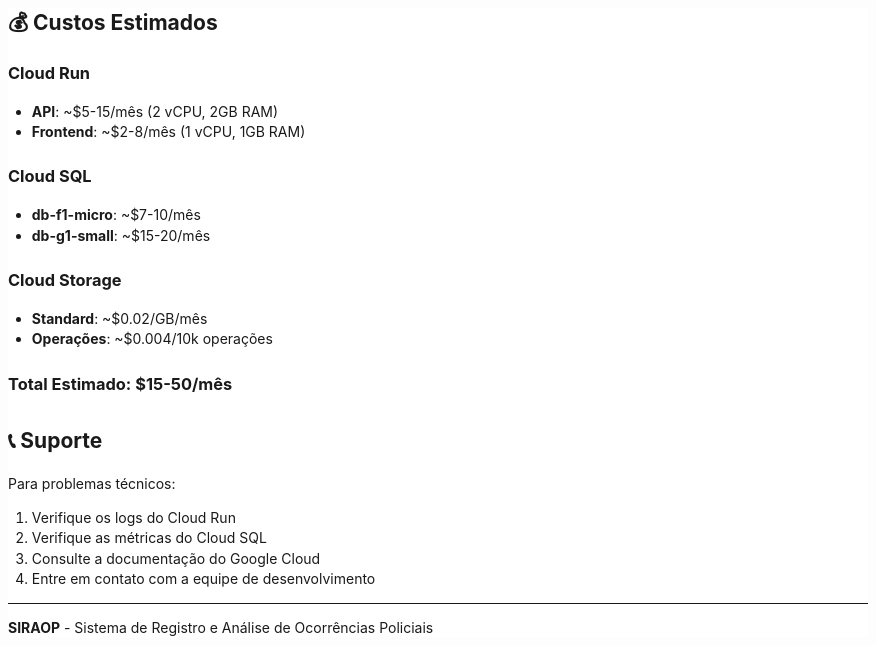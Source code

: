 ## 💰 Custos Estimados

### Cloud Run
- **API**: ~$5-15/mês (2 vCPU, 2GB RAM)
- **Frontend**: ~$2-8/mês (1 vCPU, 1GB RAM)

### Cloud SQL
- **db-f1-micro**: ~$7-10/mês
- **db-g1-small**: ~$15-20/mês

### Cloud Storage
- **Standard**: ~$0.02/GB/mês
- **Operações**: ~$0.004/10k operações

### Total Estimado: $15-50/mês

## 📞 Suporte

Para problemas técnicos:
1. Verifique os logs do Cloud Run
2. Verifique as métricas do Cloud SQL
3. Consulte a documentação do Google Cloud
4. Entre em contato com a equipe de desenvolvimento

---

**SIRAOP** - Sistema de Registro e Análise de Ocorrências Policiais
